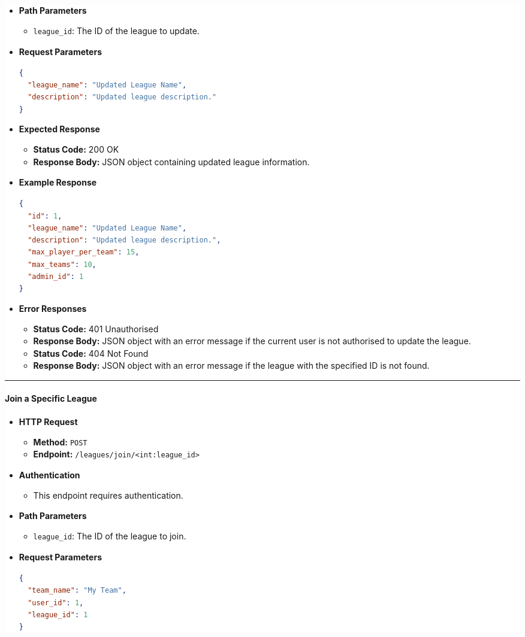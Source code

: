 - **Path Parameters**

  - `league_id`: The ID of the league to update.

- **Request Parameters**

  ```json
  {
    "league_name": "Updated League Name",
    "description": "Updated league description."
  }
  ```

- **Expected Response**

  - **Status Code:** 200 OK
  - **Response Body:** JSON object containing updated league information.

- **Example Response**

  ```json
  {
    "id": 1,
    "league_name": "Updated League Name",
    "description": "Updated league description.",
    "max_player_per_team": 15,
    "max_teams": 10,
    "admin_id": 1
  }
  ```

- **Error Responses**

  - **Status Code:** 401 Unauthorised
  - **Response Body:** JSON object with an error message if the current user is not authorised to update the league.
  - **Status Code:** 404 Not Found
  - **Response Body:** JSON object with an error message if the league with the specified ID is not found.

---

#### **Join a Specific League**

- **HTTP Request**

  - **Method:** `POST`
  - **Endpoint:** `/leagues/join/<int:league_id>`

- **Authentication**

  - This endpoint requires authentication.

- **Path Parameters**

  - `league_id`: The ID of the league to join.

- **Request Parameters**

  ```json
  {
    "team_name": "My Team",
    "user_id": 1,
    "league_id": 1
  }
  ```
